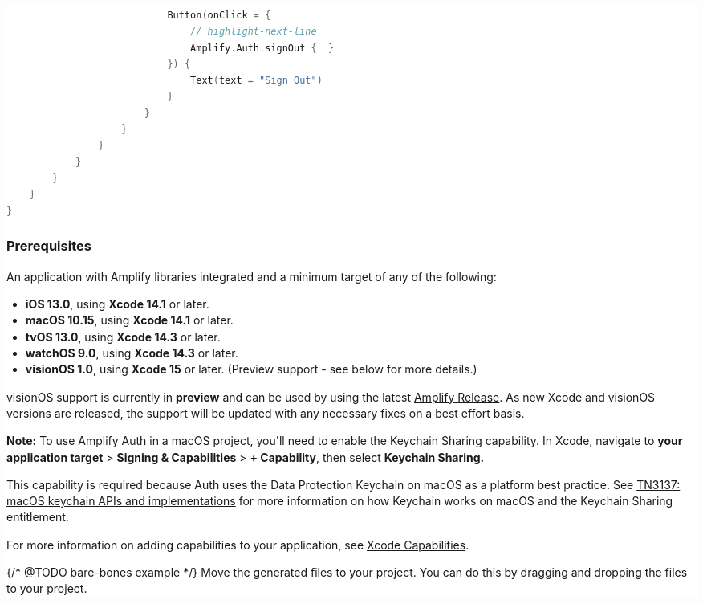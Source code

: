 ```kotlin
                            Button(onClick = {
                                // highlight-next-line
                                Amplify.Auth.signOut {  }
                            }) {
                                Text(text = "Sign Out")
                            }
                        }
                    }
                }
            }
        }
    }
}
```

</InlineFilter>
<InlineFilter filters={["swift"]}>

### Prerequisites

An application with Amplify libraries integrated and a minimum target of any of the following:

- **iOS 13.0**, using **Xcode 14.1** or later.
- **macOS 10.15**, using **Xcode 14.1** or later.
- **tvOS 13.0**, using **Xcode 14.3** or later.
- **watchOS 9.0**, using **Xcode 14.3** or later.
- **visionOS 1.0**, using **Xcode 15** or later. (Preview support - see below for more details.)

<Callout>

visionOS support is currently in **preview** and can be used by using the latest [Amplify Release](https://github.com/aws-amplify/amplify-swift/releases). 
As new Xcode and visionOS versions are released, the support will be updated with any necessary fixes on a best effort basis.

</Callout>
<Callout>

**Note:** To use Amplify Auth in a macOS project, you'll need to enable the Keychain Sharing capability. In Xcode, navigate to **your application target** > **Signing & Capabilities** > **+ Capability**, then select **Keychain Sharing.**

This capability is required because Auth uses the Data Protection Keychain on macOS as a platform best practice. See [TN3137: macOS keychain APIs and implementations](https://developer.apple.com/documentation/technotes/tn3137-on-mac-keychains) for more information on how Keychain works on macOS and the Keychain Sharing entitlement.

For more information on adding capabilities to your application, see [Xcode Capabilities](https://developer.apple.com/documentation/xcode/capabilities).

</Callout>

{/* @TODO bare-bones example */}
Move the generated files to your project. You can do this by dragging and dropping the files to your project.
